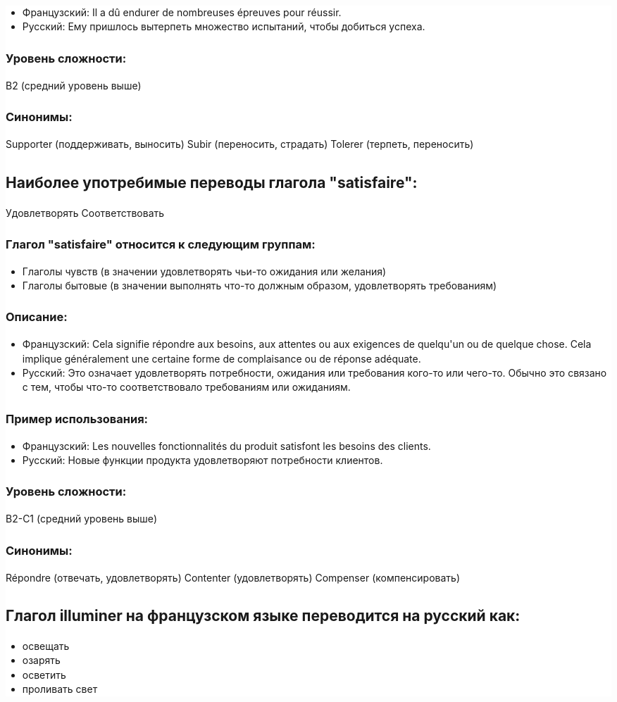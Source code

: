 - Французский: Il a dû endurer de nombreuses épreuves pour réussir.
- Русский: Ему пришлось вытерпеть множество испытаний, чтобы добиться успеха.

### Уровень сложности:

B2 (средний уровень выше)

### Синонимы:

Supporter (поддерживать, выносить)
Subir (переносить, страдать)
Tolerer (терпеть, переносить)



## Наиболее употребимые переводы глагола "satisfaire":

Удовлетворять
Соответствовать

### Глагол "satisfaire" относится к следующим группам:

- Глаголы чувств (в значении удовлетворять чьи-то ожидания или желания)
- Глаголы бытовые (в значении выполнять что-то должным образом, удовлетворять требованиям)

### Описание:

- Французский: Cela signifie répondre aux besoins, aux attentes ou aux exigences de quelqu'un ou de quelque chose. Cela implique généralement une certaine forme de complaisance ou de réponse adéquate.
- Русский: Это означает удовлетворять потребности, ожидания или требования кого-то или чего-то. Обычно это связано с тем, чтобы что-то соответствовало требованиям или ожиданиям.

### Пример использования:

- Французский: Les nouvelles fonctionnalités du produit satisfont les besoins des clients.
- Русский: Новые функции продукта удовлетворяют потребности клиентов.

### Уровень сложности:

B2-C1 (средний уровень выше)

### Синонимы:

Répondre (отвечать, удовлетворять)
Contenter (удовлетворять)
Compenser (компенсировать)



## Глагол illuminer на французском языке переводится на русский как: 

- освещать
- озарять
- осветить
- проливать свет
